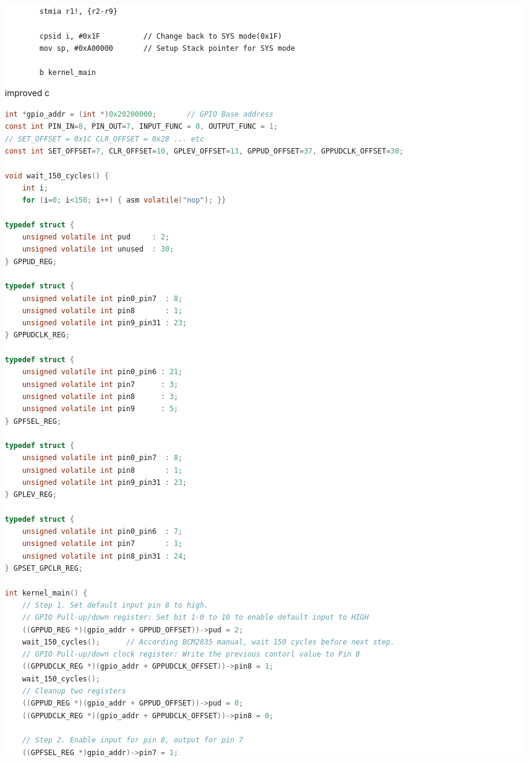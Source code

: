 ```
        stmia r1!, {r2-r9}
        
        cpsid i, #0x1F          // Change back to SYS mode(0x1F)        
        mov sp, #0xA00000       // Setup Stack pointer for SYS mode 
        
        b kernel_main
```

improved c 

```c
int *gpio_addr = (int *)0x20200000;       // GPIO Base address
const int PIN_IN=8, PIN_OUT=7, INPUT_FUNC = 0, OUTPUT_FUNC = 1;
// SET_OFFSET = 0x1C CLR_OFFSET = 0x28 ... etc 
const int SET_OFFSET=7, CLR_OFFSET=10, GPLEV_OFFSET=13, GPPUD_OFFSET=37, GPPUDCLK_OFFSET=38;

void wait_150_cycles() {
    int i;
    for (i=0; i<150; i++) { asm volatile("nop"); }}

typedef struct {
    unsigned volatile int pud     : 2;
    unsigned volatile int unused  : 30;    
} GPPUD_REG;

typedef struct {
    unsigned volatile int pin0_pin7  : 8;
    unsigned volatile int pin8       : 1;
    unsigned volatile int pin9_pin31 : 23; 
} GPPUDCLK_REG;

typedef struct {
    unsigned volatile int pin0_pin6 : 21;
    unsigned volatile int pin7      : 3;
    unsigned volatile int pin8      : 3;
    unsigned volatile int pin9      : 5;
} GPFSEL_REG;

typedef struct {
    unsigned volatile int pin0_pin7  : 8;
    unsigned volatile int pin8       : 1;
    unsigned volatile int pin9_pin31 : 23;
} GPLEV_REG;

typedef struct {
    unsigned volatile int pin0_pin6  : 7;
    unsigned volatile int pin7       : 1;
    unsigned volatile int pin8_pin31 : 24;
} GPSET_GPCLR_REG;
    
int kernel_main() {  
    // Step 1. Set default input pin 8 to high. 
    // GPIO Pull-up/down register: Set bit 1-0 to 10 to enable default input to HIGH
    ((GPPUD_REG *)(gpio_addr + GPPUD_OFFSET))->pud = 2;    
    wait_150_cycles();      // According BCM2835 manual, wait 150 cycles before next step.
    // GPIO Pull-up/down clock register: Write the previous contorl value to Pin 8
    ((GPPUDCLK_REG *)(gpio_addr + GPPUDCLK_OFFSET))->pin8 = 1; 
    wait_150_cycles();
    // Cleanup two registers  
    ((GPPUD_REG *)(gpio_addr + GPPUD_OFFSET))->pud = 0;
    ((GPPUDCLK_REG *)(gpio_addr + GPPUDCLK_OFFSET))->pin8 = 0;
     
    // Step 2. Enable input for pin 8, output for pin 7
    ((GPFSEL_REG *)gpio_addr)->pin7 = 1;
```